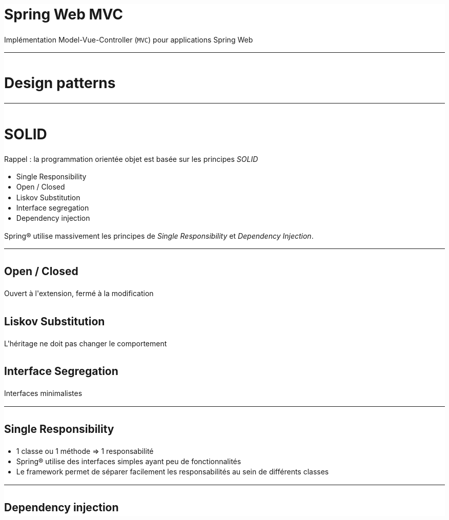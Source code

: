 
# Spring Web MVC

Implémentation Model-Vue-Controller (`MVC`) pour applications Spring Web



---



# Design patterns

---

# SOLID

Rappel : la programmation orientée objet est basée sur les principes _SOLID_

- Single Responsibility
- Open / Closed
- Liskov Substitution
- Interface segregation
- Dependency injection

Spring® utilise massivement les principes de _Single Responsibility_ et _Dependency Injection_.

---

## Open / Closed

Ouvert à l'extension, fermé à la modification

## Liskov Substitution

L'héritage ne doit pas changer le comportement

## Interface Segregation

Interfaces minimalistes

---

## Single Responsibility

- 1 classe ou 1 méthode => 1 responsabilité
- Spring® utilise des interfaces simples ayant peu de fonctionnalités
- Le framework permet de séparer facilement les responsabilités au sein de différents classes

---

## Dependency injection

